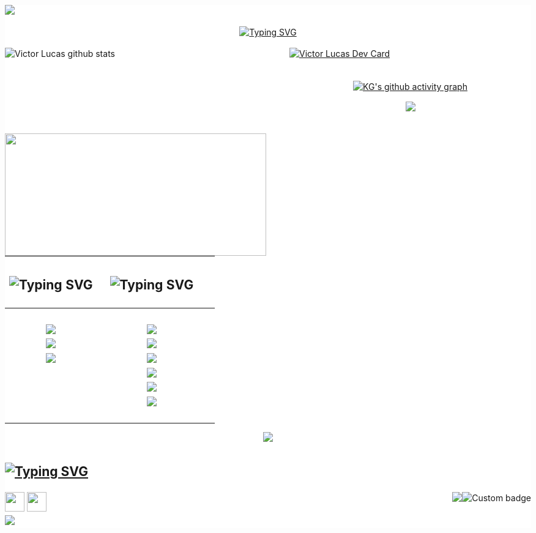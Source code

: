 <a href="https://github.com/VictorLucasSantos"><img width=100% src="https://capsule-render.vercel.app/api?type=waving&color=423A5E&height=180&section=header&text=RM12:2+E+não+sede+conformados+com+este+mundo,+mas+sede+transformados+pela+renovação+do+vosso+entendimento,+para+que+experimenteis+qual+seja+a+boa,+agradável,+e+perfeita+vontade+de+Deus.&fontSize=8&fontColor=6474B9&animation=twinkling&fontAlignY=35"/></a>

<div align="center">
  
  [![Typing SVG](https://readme-typing-svg.herokuapp.com/?color=6474B9&size=35&center=true&vCenter=true&width=1000&lines=HI,+I+am+Victor+Lucas;I'm+22+years+old;I+am+from+Jaru,+RO;I+study+information+systems+at+Cruzeiro+do+Sul+EAD;Be+Welcome!🎉)](https://github.com/VictorLucasSantos)

</div>

<div align="left">
  <a href="https://github.com/VictorLucasSantos">
    <img width="465px" height="140px"  align="left" src="https://github-readme-stats.vercel.app/api?username=VictorLucasSantos&show_icons=true&count_private=true&hide_border=true&title_color=6474B9&icon_color=6474B9&text_color=937CD5&bg_color=0a0c10&hide=contribs&thme=transparent&include_all_commits=true&rank_icon=github" alt="Victor Lucas github stats" />
    <img width="427px" height="200px" align="left" src="https://github-readme-stats.vercel.app/api/top-langs/?username=VictorLucasSantos&layout=compact&hide_border=true&title_color=6474B9&text_color=937CD5&bg_color=0a0c10&thme=transparent" />
    <a href="https://github.com/VictorLucasSantos"><img height="350px"  src="https://github.com/VictorLucasSantos/VictorLucasSantos/blob/main/victorlucasdevcard.png" alt="Victor Lucas Dev Card"/></a>
  </a>
</div>

</br>

<div align="center">

[![KG's github activity graph](https://github-readme-activity-graph.vercel.app/graph?username=VictorLucasSantos&bg_color=0a0c10&color=937CD5&line=6474B9&point=937CD5&area=true&hide_border=false)](https://github.com/VictorLucasSantos)

</div>

<div align="center">
  <a href="https://github.com/VictorLucasSantos">
    <img src="https://readme-typing-svg.demolab.com?font=Fira+Code&duration=10000&pause=5000&color=6474B9&vCenter=true&width=350&height=30&lines=A+LITTLE+ABOUT+MY+STUDY+FOCUS"/></a>

  | <h2><img src="https://readme-typing-svg.demolab.com?font=Fira+Code&pause=3500&color=6474B9&vCenter=true&width=110&height=20&lines=Front-end" alt="Typing SVG" /></h2> | | <h2><img src="https://readme-typing-svg.demolab.com?font=Fira+Code&pause=4000&color=6474B9&vCenter=true&width=100&height=20&lines=Back-End" alt="Typing SVG" /></h2> | | |
  | - | - | - | - | - |
  | <h3 align="center"><img width="100px" src ="https://img.shields.io/badge/TypeScript-007ACC?style=for-the-badge&logo=TypeScript&logoColor=white"/> </br> <img width="100px" src="https://img.shields.io/badge/javascript%20-%23323330.svg?&style=for-the-badge&logo=javascript&logoColor=%23F7DF1E"/> </br> <img width="100px" src="https://img.shields.io/badge/react%20JS%20-%2320232a.svg?&style=for-the-badge&logo=react&logoColor=%2361DAFB"/> </br> </h3> |  | <h3 align="center">  <img width="100px" src ="https://img.shields.io/badge/TypeScript-007ACC?style=for-the-badge&logo=TypeScript&logoColor=white"/> </br> <img width="100vw" src="https://img.shields.io/badge/Node.js-339933?style=for-the-badge&logo=nodedotjs&logoColor=white"/> </br> <img width="100px" src="https://img.shields.io/badge/nestjs-E0234E?style=for-the-badge&logo=nestjs&logoColor=white"/> </br> <img width="100px" src="https://img.shields.io/badge/Python%20-000000?style=for-the-badge&logo=python&logoColor=white"/> </br> <img width="100px" src="https://img.shields.io/badge/SqlServer%20-000000?style=for-the-badge&logo=SqlServer&logoColor=white"/> </br> <img width="100px" src="https://img.shields.io/badge/PostgreSQL-316192?style=for-the-badge&logo=postgresql&logoColor=white"/> </br> </h3> |  | |
  </a>

  <a href="https://github.com/VictorLucasSantos">
    <img src="https://readme-typing-svg.demolab.com?font=Fira+Code&pause=3000&color=6474B9&vCenter=true&width=370&height=40"/> 
  </a>
</div>

## <a href="https://www.linkedin.com/in/kayo-galdino/"><img src="https://readme-typing-svg.demolab.com?font=Fira+Code&pause=3000&color=6474B9&vCenter=true&width=85&height=20&lines=Socials" alt="Typing SVG" /></a>

<div>
 <a href="https://www.linkedin.com/in/victor-lucas-santos-9b3252241/" target="_blank" rel="noreferrer"><img src="https://raw.githubusercontent.com/danielcranney/readme-generator/main/public/icons/socials/linkedin.svg" width="32" height="32" /></a> <a href="https://www.instagram.com/kayogaldino/" target="_blank" rel="noreferrer"><img src="https://raw.githubusercontent.com/danielcranney/readme-generator/main/public/icons/socials/instagram.svg" width="32" height="32" /> 
  <a href="https://github.com/VictorLucasSantos"><img align="right" alt="Custom badge" src="https://img.shields.io/endpoint?style=social&url=https%3A%2F%2Fapi.codetime.dev%2Fshield%3Fid%3D17103%26project%3D%26in%3D604800000"></a>
  <a href="https://github.com/VictorLucasSantos"><img align="right" src="https://visitcount.itsvg.in/api?id=VictorLucasSantos&label=Profile%20Views&color=12&icon=5&pretty=true" /></a>
</div>

<a href="https://github.com/VictorLucasSantos">
  <img width=100% src="https://capsule-render.vercel.app/api?type=waving&color=423A5E&height=180&section=footer&text=What+I+don't+know%2C+give+me+a+few+days&fontSize=30&fontColor=6474B9&animation=twinkling&fontAlignY=55"/>
</a>
